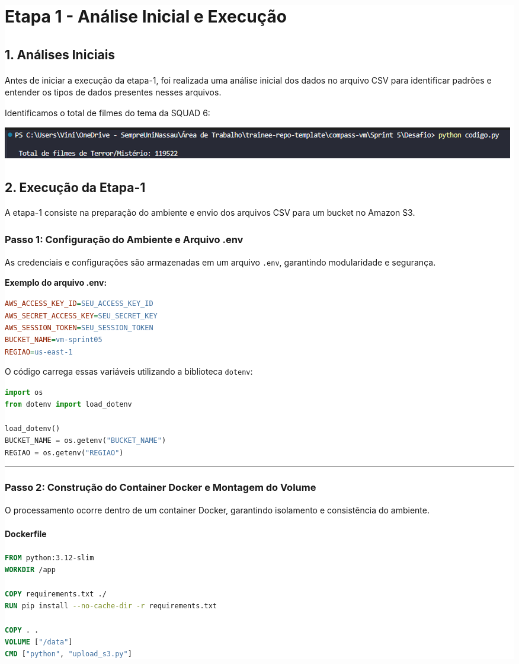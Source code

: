 # Etapa 1 - Análise Inicial e Execução

## 1. Análises Iniciais
Antes de iniciar a execução da etapa-1, foi realizada uma análise inicial dos dados no arquivo CSV para identificar padrões e entender os tipos de dados presentes nesses arquivos.

Identificamos o total de filmes do tema da SQUAD 6:

![inicial](../Evidencias/analises-iniciais.png)


## 2. Execução da Etapa-1

A etapa-1 consiste na preparação do ambiente e envio dos arquivos CSV para um bucket no Amazon S3.

### **Passo 1: Configuração do Ambiente e Arquivo .env**

As credenciais e configurações são armazenadas em um arquivo `.env`, garantindo modularidade e segurança.

**Exemplo do arquivo .env:**  
```ini
AWS_ACCESS_KEY_ID=SEU_ACCESS_KEY_ID
AWS_SECRET_ACCESS_KEY=SEU_SECRET_KEY
AWS_SESSION_TOKEN=SEU_SESSION_TOKEN
BUCKET_NAME=vm-sprint05
REGIAO=us-east-1
```

O código carrega essas variáveis utilizando a biblioteca `dotenv`:
```python
import os
from dotenv import load_dotenv

load_dotenv()
BUCKET_NAME = os.getenv("BUCKET_NAME")
REGIAO = os.getenv("REGIAO")
```

---

### **Passo 2: Construção do Container Docker e Montagem do Volume**

O processamento ocorre dentro de um container Docker, garantindo isolamento e consistência do ambiente.

#### **Dockerfile**
```dockerfile
FROM python:3.12-slim
WORKDIR /app

COPY requirements.txt ./
RUN pip install --no-cache-dir -r requirements.txt

COPY . .
VOLUME ["/data"]
CMD ["python", "upload_s3.py"]
```
